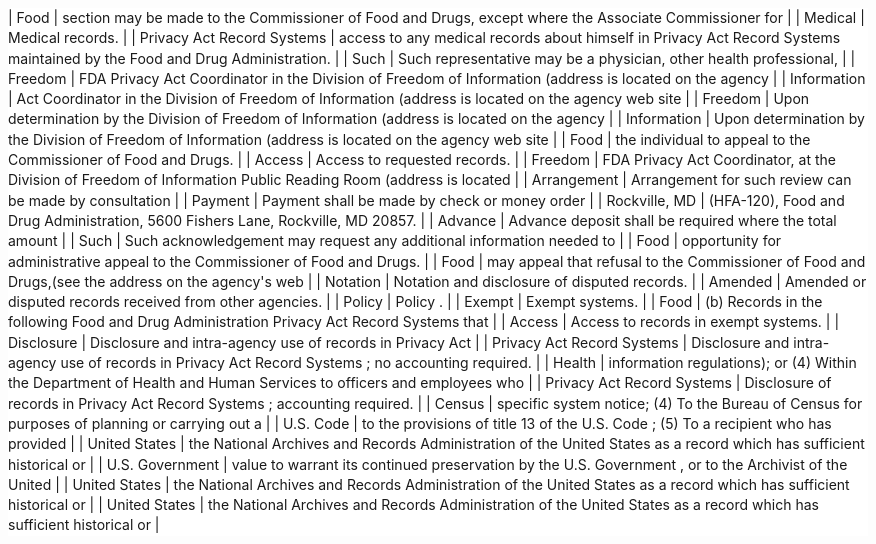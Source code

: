 | Food                       | section may be made to the Commissioner of Food and Drugs, except where the Associate Commissioner for                                     |
| Medical                    | Medical  records.                                                                                                                          |
| Privacy Act Record Systems | access to any medical records about himself in Privacy Act Record Systems  maintained by the Food and Drug Administration.                 |
| Such                       | Such representative may be a physician, other health professional,                                                                         |
| Freedom                    | FDA Privacy Act Coordinator in the Division of Freedom of Information (address is located on the agency                                    |
| Information                | Act Coordinator in the Division of Freedom of Information (address is located on the agency web site                                       |
| Freedom                    | Upon determination by the Division of  Freedom of Information (address is located on the agency                                            |
| Information                | Upon determination by the Division of Freedom of  Information (address is located on the agency web site                                   |
| Food                       | the individual to appeal to the Commissioner of Food  and Drugs.                                                                           |
| Access                     | Access  to requested records.                                                                                                              |
| Freedom                    | FDA Privacy Act Coordinator, at the Division of Freedom of Information Public Reading Room (address is located                             |
| Arrangement                | Arrangement for such review can be made by consultation                                                                                    |
| Payment                    | Payment shall be made by check or money order                                                                                              |
| Rockville, MD              | (HFA-120), Food and Drug Administration, 5600 Fishers Lane, Rockville, MD  20857.                                                          |
| Advance                    | Advance deposit shall be required where the total amount                                                                                   |
| Such                       | Such acknowledgement may request any additional information needed to                                                                      |
| Food                       | opportunity for administrative appeal to the Commissioner of Food  and Drugs.                                                              |
| Food                       | may appeal that refusal to the Commissioner of Food and Drugs,(see the address on the agency's web                                         |
| Notation                   | Notation  and disclosure of disputed records.                                                                                              |
| Amended                    | Amended  or disputed records received from other agencies.                                                                                 |
| Policy                     | Policy .                                                                                                                                   |
| Exempt                     | Exempt  systems.                                                                                                                           |
| Food                       | (b) Records in the following  Food and Drug Administration Privacy Act Record Systems that                                                 |
| Access                     | Access  to records in exempt systems.                                                                                                      |
| Disclosure                 | Disclosure and intra-agency use of records in Privacy Act                                                                                  |
| Privacy Act Record Systems | Disclosure and intra-agency use of records in  Privacy Act Record Systems ; no accounting required.                                        |
| Health                     | information regulations); or (4) Within the Department of Health and Human Services to officers and employees who                          |
| Privacy Act Record Systems | Disclosure of records in  Privacy Act Record Systems ; accounting required.                                                                |
| Census                     | specific system notice; (4) To the Bureau of Census for purposes of planning or carrying out a                                             |
| U.S. Code                  | to the provisions of title 13 of the U.S. Code ; (5) To a recipient who has provided                                                       |
| United States              | the National Archives and Records Administration of the United States as a record which has sufficient historical or                       |
| U.S. Government            | value to warrant its continued preservation by the U.S. Government , or to the Archivist of the United                                     |
| United States              | the National Archives and Records Administration of the United States as a record which has sufficient historical or                       |
| United States              | the National Archives and Records Administration of the United States as a record which has sufficient historical or                       |